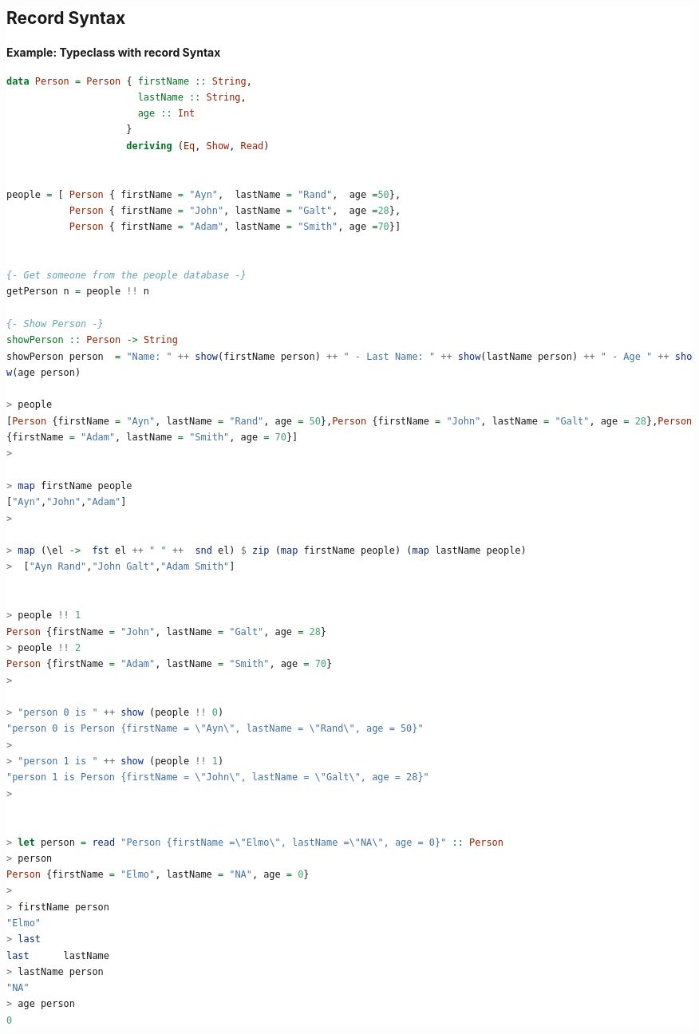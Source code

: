 ## Record Syntax<a id="sec-1-4" name="sec-1-4"></a>

**Example: Typeclass with record Syntax**

```haskell
data Person = Person { firstName :: String, 
                       lastName :: String, 
                       age :: Int 
                     }
                     deriving (Eq, Show, Read)


people = [ Person { firstName = "Ayn",  lastName = "Rand",  age =50},
           Person { firstName = "John", lastName = "Galt",  age =28},
           Person { firstName = "Adam", lastName = "Smith", age =70}]


{- Get someone from the people database -}
getPerson n = people !! n

{- Show Person -}
showPerson :: Person -> String
showPerson person  = "Name: " ++ show(firstName person) ++ " - Last Name: " ++ show(lastName person) ++ " - Age " ++ show(age person) 

> people
[Person {firstName = "Ayn", lastName = "Rand", age = 50},Person {firstName = "John", lastName = "Galt", age = 28},Person {firstName = "Adam", lastName = "Smith", age = 70}]
> 

> map firstName people
["Ayn","John","Adam"]
> 

> map (\el ->  fst el ++ " " ++  snd el) $ zip (map firstName people) (map lastName people)
>  ["Ayn Rand","John Galt","Adam Smith"]


> people !! 1
Person {firstName = "John", lastName = "Galt", age = 28}
> people !! 2
Person {firstName = "Adam", lastName = "Smith", age = 70}
> 

> "person 0 is " ++ show (people !! 0)
"person 0 is Person {firstName = \"Ayn\", lastName = \"Rand\", age = 50}"
> 
> "person 1 is " ++ show (people !! 1)
"person 1 is Person {firstName = \"John\", lastName = \"Galt\", age = 28}"
>


> let person = read "Person {firstName =\"Elmo\", lastName =\"NA\", age = 0}" :: Person
> person
Person {firstName = "Elmo", lastName = "NA", age = 0}
> 
> firstName person 
"Elmo"
> last
last      lastName
> lastName person 
"NA"
> age person
0
```